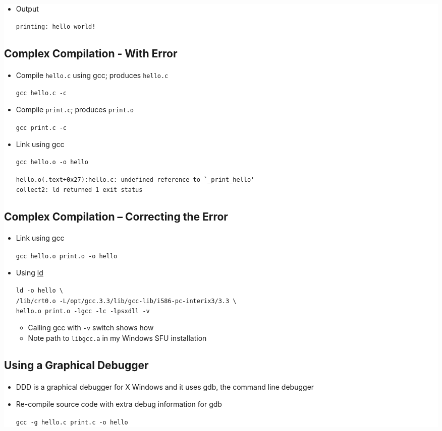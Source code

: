 - Output

  ```text
  printing: hello world!
  ```

## Complex Compilation - With Error

- Compile `hello.c` using gcc; produces `hello.c`

  ```shell
  gcc hello.c -c
  ```

- Compile `print.c`; produces `print.o`

  ```shell
  gcc print.c -c
  ```

- Link using gcc

  ```shell
  gcc hello.o -o hello
  ```

  ```text
  hello.o(.text+0x27):hello.c: undefined reference to `_print_hello'
  collect2: ld returned 1 exit status
  ```

## Complex Compilation – Correcting the Error

- Link using gcc

  ```shell
  gcc hello.o print.o -o hello
  ```

- Using [ld](https://www.gnu.org/software/binutils/)

  ```shell
  ld -o hello \
  /lib/crt0.o -L/opt/gcc.3.3/lib/gcc-lib/i586-pc-interix3/3.3 \
  hello.o print.o -lgcc -lc -lpsxdll -v
  ```

  - Calling gcc with `-v` switch shows how
  - Note path to `libgcc.a` in my Windows SFU installation

## Using a Graphical Debugger

- DDD is a graphical debugger for X Windows and it uses gdb, the command line debugger

- Re-compile source code with extra debug information for gdb

  ```shell
  gcc -g hello.c print.c -o hello
  ```
